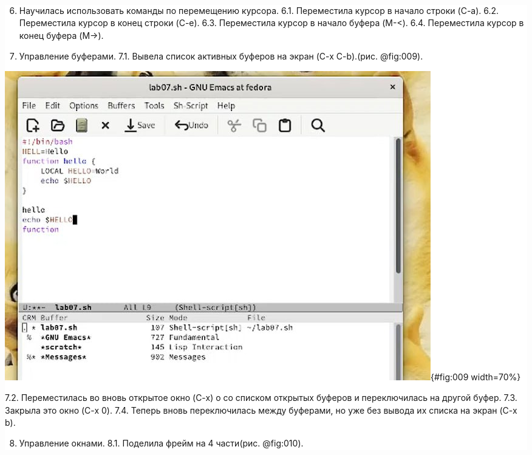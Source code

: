 6. Научилась использовать команды по перемещению курсора.
6.1. Переместила курсор в начало строки (C-a).
6.2. Переместила курсор в конец строки (C-e).
6.3. Переместила курсор в начало буфера (M-<).
6.4. Переместила курсор в конец буфера (M->).

7. Управление буферами.
7.1. Вывела список активных буферов на экран (C-x C-b).(рис. @fig:009).

![Вывод списка буферов](image/9.jpg){#fig:009 width=70%}

7.2. Переместилась во вновь открытое окно (C-x) o со списком открытых буферов и переключилась на другой буфер.
7.3. Закрыла это окно (C-x 0).
7.4. Теперь вновь переключилась между буферами, но уже без вывода их списка на
экран (C-x b).

8. Управление окнами.
8.1. Поделила фрейм на 4 части(рис. @fig:010).
